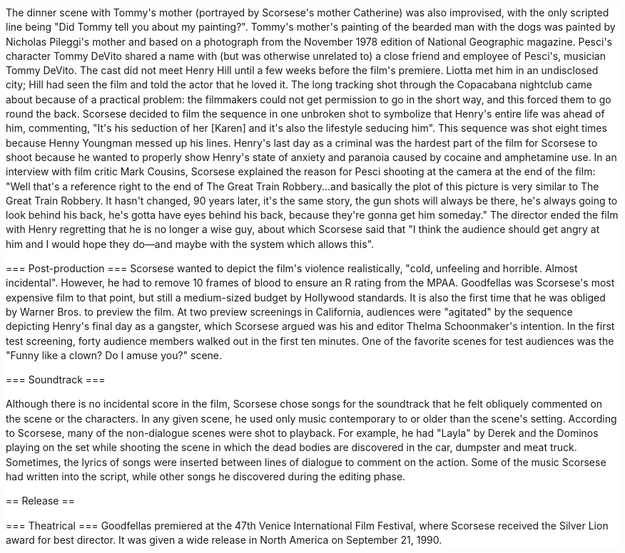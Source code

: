 The dinner scene with Tommy's mother (portrayed by Scorsese's mother Catherine) was also improvised, with the only scripted line being "Did Tommy tell you about my painting?". Tommy's mother's painting of the bearded man with the dogs was painted by Nicholas Pileggi's mother and based on a photograph from the November 1978 edition of National Geographic magazine. Pesci's character Tommy DeVito shared a name with (but was otherwise unrelated to) a close friend and employee of Pesci's, musician Tommy DeVito. The cast did not meet Henry Hill until a few weeks before the film's premiere. Liotta met him in an undisclosed city; Hill had seen the film and told the actor that he loved it.
The long tracking shot through the Copacabana nightclub came about because of a practical problem: the filmmakers could not get permission to go in the short way, and this forced them to go round the back. Scorsese decided to film the sequence in one unbroken shot to symbolize that Henry's entire life was ahead of him, commenting, "It's his seduction of her [Karen] and it's also the lifestyle seducing him". This sequence was shot eight times because Henny Youngman messed up his lines.
Henry's last day as a criminal was the hardest part of the film for Scorsese to shoot because he wanted to properly show Henry's state of anxiety and paranoia caused by cocaine and amphetamine use. In an interview with film critic Mark Cousins, Scorsese explained the reason for Pesci shooting at the camera at the end of the film: "Well that's a reference right to the end of The Great Train Robbery...and basically the plot of this picture is very similar to The Great Train Robbery. It hasn't changed, 90 years later, it's the same story, the gun shots will always be there, he's always going to look behind his back, he's gotta have eyes behind his back, because they're gonna get him someday." The director ended the film with Henry regretting that he is no longer a wise guy, about which Scorsese said that "I think the audience should get angry at him and I would hope they do—and maybe with the system which allows this".


=== Post-production ===
Scorsese wanted to depict the film's violence realistically, "cold, unfeeling and horrible. Almost incidental". However, he had to remove 10 frames of blood to ensure an R rating from the MPAA. Goodfellas was Scorsese's most expensive film to that point, but still a medium-sized budget by Hollywood standards.
It is also the first time that he was obliged by Warner Bros. to preview the film. At two preview screenings in California, audiences were "agitated" by the sequence depicting Henry's final day as a gangster, which Scorsese argued was his and editor Thelma Schoonmaker's intention. In the first test screening, forty audience members walked out in the first ten minutes. One of the favorite scenes for test audiences was the "Funny like a clown? Do I amuse you?" scene.


=== Soundtrack ===

Although there is no incidental score in the film, Scorsese chose songs for the soundtrack that he felt obliquely commented on the scene or the characters. In any given scene, he used only music contemporary to or older than the scene's setting. According to Scorsese, many of the non-dialogue scenes were shot to playback. For example, he had "Layla" by Derek and the Dominos playing on the set while shooting the scene in which the dead bodies are discovered in the car, dumpster and meat truck. Sometimes, the lyrics of songs were inserted between lines of dialogue to comment on the action. Some of the music Scorsese had written into the script, while other songs he discovered during the editing phase.


== Release ==


=== Theatrical ===
Goodfellas premiered at the 47th Venice International Film Festival, where Scorsese received the Silver Lion award for best director. It was given a wide release in North America on September 21, 1990.
